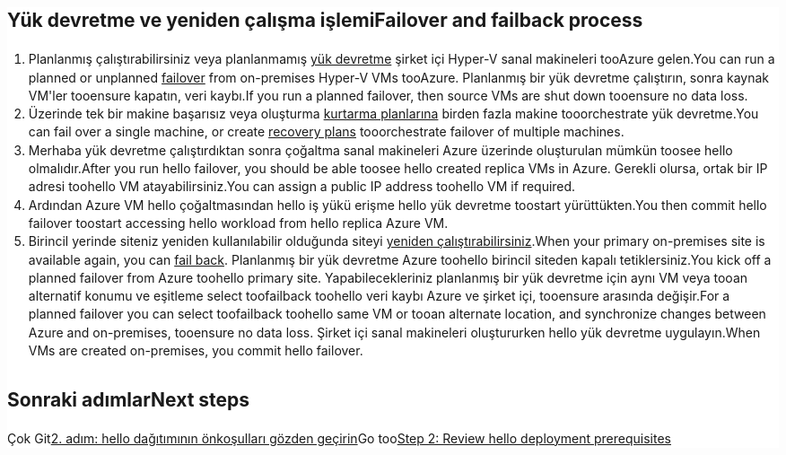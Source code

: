 

## <a name="failover-and-failback-process"></a><span data-ttu-id="2aac5-187">Yük devretme ve yeniden çalışma işlemi</span><span class="sxs-lookup"><span data-stu-id="2aac5-187">Failover and failback process</span></span>

1. <span data-ttu-id="2aac5-188">Planlanmış çalıştırabilirsiniz veya planlanmamış [yük devretme](site-recovery-failover.md) şirket içi Hyper-V sanal makineleri tooAzure gelen.</span><span class="sxs-lookup"><span data-stu-id="2aac5-188">You can run a planned or unplanned [failover](site-recovery-failover.md) from on-premises Hyper-V VMs tooAzure.</span></span> <span data-ttu-id="2aac5-189">Planlanmış bir yük devretme çalıştırın, sonra kaynak VM'ler tooensure kapatın, veri kaybı.</span><span class="sxs-lookup"><span data-stu-id="2aac5-189">If you run a planned failover, then source VMs are shut down tooensure no data loss.</span></span>
2. <span data-ttu-id="2aac5-190">Üzerinde tek bir makine başarısız veya oluşturma [kurtarma planlarına](site-recovery-create-recovery-plans.md) birden fazla makine tooorchestrate yük devretme.</span><span class="sxs-lookup"><span data-stu-id="2aac5-190">You can fail over a single machine, or create [recovery plans](site-recovery-create-recovery-plans.md) tooorchestrate failover of multiple machines.</span></span>
4. <span data-ttu-id="2aac5-191">Merhaba yük devretme çalıştırdıktan sonra çoğaltma sanal makineleri Azure üzerinde oluşturulan mümkün toosee hello olmalıdır.</span><span class="sxs-lookup"><span data-stu-id="2aac5-191">After you run hello failover, you should be able toosee hello created replica VMs in Azure.</span></span> <span data-ttu-id="2aac5-192">Gerekli olursa, ortak bir IP adresi toohello VM atayabilirsiniz.</span><span class="sxs-lookup"><span data-stu-id="2aac5-192">You can assign a public IP address toohello VM if required.</span></span>
5. <span data-ttu-id="2aac5-193">Ardından Azure VM hello çoğaltmasından hello iş yükü erişme hello yük devretme toostart yürüttükten.</span><span class="sxs-lookup"><span data-stu-id="2aac5-193">You then commit hello failover toostart accessing hello workload from hello replica Azure VM.</span></span>
6. <span data-ttu-id="2aac5-194">Birincil yerinde siteniz yeniden kullanılabilir olduğunda siteyi [yeniden çalıştırabilirsiniz](site-recovery-failback-from-azure-to-hyper-v.md).</span><span class="sxs-lookup"><span data-stu-id="2aac5-194">When your primary on-premises site is available again, you can [fail back](site-recovery-failback-from-azure-to-hyper-v.md).</span></span> <span data-ttu-id="2aac5-195">Planlanmış bir yük devretme Azure toohello birincil siteden kapalı tetiklersiniz.</span><span class="sxs-lookup"><span data-stu-id="2aac5-195">You kick off a planned failover from Azure toohello primary site.</span></span> <span data-ttu-id="2aac5-196">Yapabilecekleriniz planlanmış bir yük devretme için aynı VM veya tooan alternatif konumu ve eşitleme select toofailback toohello veri kaybı Azure ve şirket içi, tooensure arasında değişir.</span><span class="sxs-lookup"><span data-stu-id="2aac5-196">For a planned failover you can select toofailback toohello same VM or tooan alternate location, and synchronize changes between Azure and on-premises, tooensure no data loss.</span></span> <span data-ttu-id="2aac5-197">Şirket içi sanal makineleri oluştururken hello yük devretme uygulayın.</span><span class="sxs-lookup"><span data-stu-id="2aac5-197">When VMs are created on-premises, you commit hello failover.</span></span>




## <a name="next-steps"></a><span data-ttu-id="2aac5-198">Sonraki adımlar</span><span class="sxs-lookup"><span data-stu-id="2aac5-198">Next steps</span></span>

<span data-ttu-id="2aac5-199">Çok Git[2. adım: hello dağıtımının önkoşulları gözden geçirin](vmm-to-azure-walkthrough-prerequisites.md)</span><span class="sxs-lookup"><span data-stu-id="2aac5-199">Go too[Step 2: Review hello deployment prerequisites](vmm-to-azure-walkthrough-prerequisites.md)</span></span>

